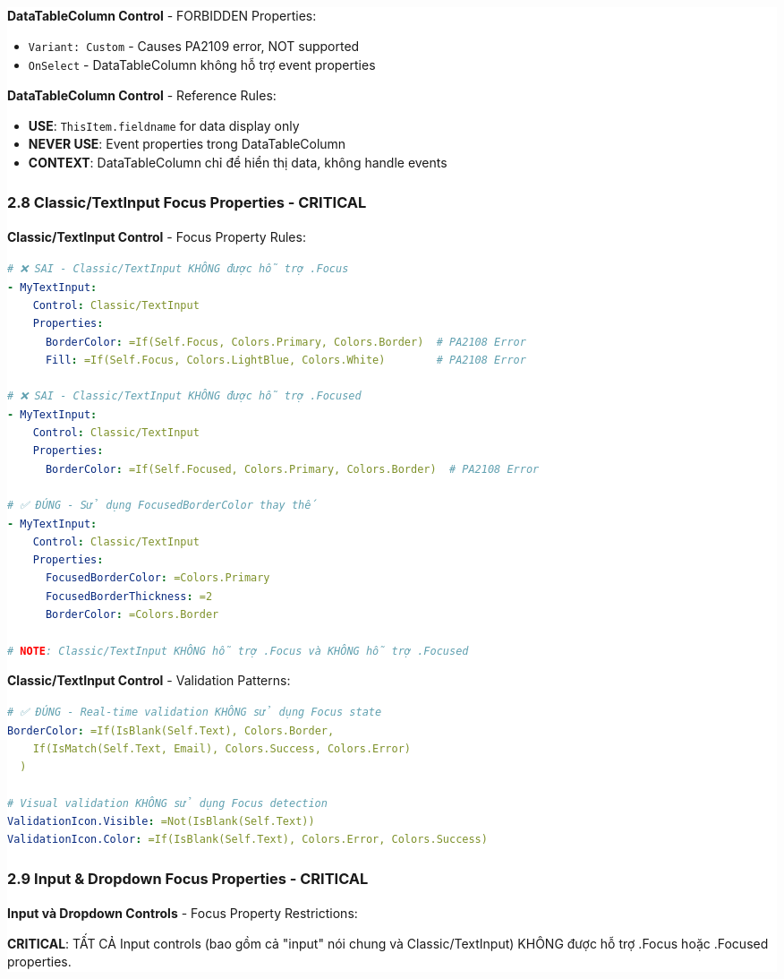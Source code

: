 **DataTableColumn Control** - FORBIDDEN Properties:
- `Variant: Custom` - Causes PA2109 error, NOT supported
- `OnSelect` - DataTableColumn không hỗ trợ event properties

**DataTableColumn Control** - Reference Rules:
- **USE**: `ThisItem.fieldname` for data display only
- **NEVER USE**: Event properties trong DataTableColumn
- **CONTEXT**: DataTableColumn chỉ để hiển thị data, không handle events

### 2.8 Classic/TextInput Focus Properties - CRITICAL
**Classic/TextInput Control** - Focus Property Rules:

```yaml
# ❌ SAI - Classic/TextInput KHÔNG được hỗ trợ .Focus
- MyTextInput:
    Control: Classic/TextInput
    Properties:
      BorderColor: =If(Self.Focus, Colors.Primary, Colors.Border)  # PA2108 Error
      Fill: =If(Self.Focus, Colors.LightBlue, Colors.White)        # PA2108 Error

# ❌ SAI - Classic/TextInput KHÔNG được hỗ trợ .Focused
- MyTextInput:
    Control: Classic/TextInput
    Properties:
      BorderColor: =If(Self.Focused, Colors.Primary, Colors.Border)  # PA2108 Error

# ✅ ĐÚNG - Sử dụng FocusedBorderColor thay thế
- MyTextInput:
    Control: Classic/TextInput
    Properties:
      FocusedBorderColor: =Colors.Primary
      FocusedBorderThickness: =2
      BorderColor: =Colors.Border

# NOTE: Classic/TextInput KHÔNG hỗ trợ .Focus và KHÔNG hỗ trợ .Focused
```

**Classic/TextInput Control** - Validation Patterns:
```yaml
# ✅ ĐÚNG - Real-time validation KHÔNG sử dụng Focus state
BorderColor: =If(IsBlank(Self.Text), Colors.Border, 
    If(IsMatch(Self.Text, Email), Colors.Success, Colors.Error)
  )

# Visual validation KHÔNG sử dụng Focus detection
ValidationIcon.Visible: =Not(IsBlank(Self.Text))
ValidationIcon.Color: =If(IsBlank(Self.Text), Colors.Error, Colors.Success)
```

### 2.9 Input & Dropdown Focus Properties - CRITICAL
**Input và Dropdown Controls** - Focus Property Restrictions:

**CRITICAL**: TẤT CẢ Input controls (bao gồm cả "input" nói chung và Classic/TextInput) KHÔNG được hỗ trợ .Focus hoặc .Focused properties.
